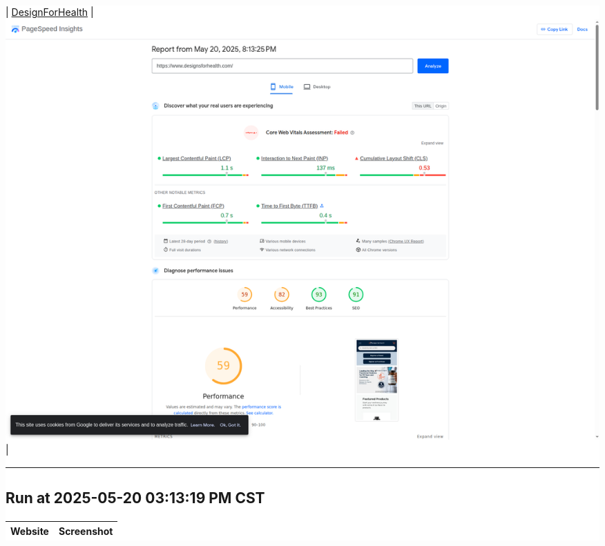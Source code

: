 | [DesignForHealth](https://pagespeed.web.dev/analysis/https-www-designsforhealth-com/s10bc7ldvd?form_factor=mobile) | ![DesignForHealth Screenshot](DesignForHealth/DesignForHealth-s10bc7ldvd.png) |

---

## Run at 2025-05-20 03:13:19 PM CST

| Website | Screenshot |
|---------|------------|